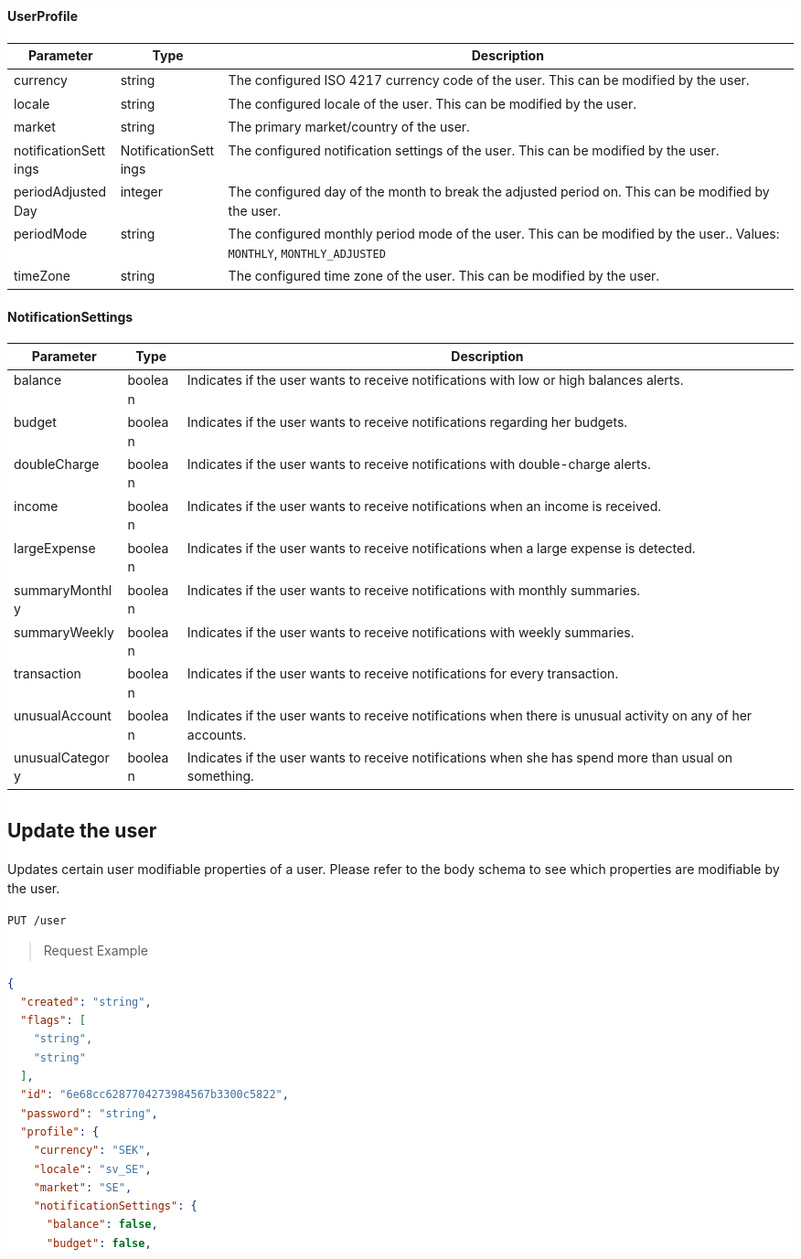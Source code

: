 
#### UserProfile

Parameter | Type | Description
--------- | ---- | -----------
currency | string | The configured ISO 4217 currency code of the user. This can be modified by the user.
locale | string | The configured locale of the user. This can be modified by the user.
market | string | The primary market/country of the user.
notificationSettings | NotificationSettings | The configured notification settings of the user. This can be modified by the user.
periodAdjustedDay | integer | The configured day of the month to break the adjusted period on. This can be modified by the user.
periodMode | string | The configured monthly period mode of the user. This can be modified by the user.. Values: <code style="white-space: nowrap;">MONTHLY</code>, <code style="white-space: nowrap;">MONTHLY_ADJUSTED</code>
timeZone | string | The configured time zone of the user. This can be modified by the user.


#### NotificationSettings

Parameter | Type | Description
--------- | ---- | -----------
balance | boolean | Indicates if the user wants to receive notifications with low or high balances alerts.
budget | boolean | Indicates if the user wants to receive notifications regarding her budgets.
doubleCharge | boolean | Indicates if the user wants to receive notifications with double-charge alerts.
income | boolean | Indicates if the user wants to receive notifications when an income is received.
largeExpense | boolean | Indicates if the user wants to receive notifications when a large expense is detected.
summaryMonthly | boolean | Indicates if the user wants to receive notifications with monthly summaries.
summaryWeekly | boolean | Indicates if the user wants to receive notifications with weekly summaries.
transaction | boolean | Indicates if the user wants to receive notifications for every transaction.
unusualAccount | boolean | Indicates if the user wants to receive notifications when there is unusual activity on any of her accounts.
unusualCategory | boolean | Indicates if the user wants to receive notifications when she has spend more than usual on something.


## Update the user

Updates certain user modifiable properties of a user. Please refer to the body schema to see which properties are modifiable by the user.

`PUT /user`

> Request Example

```json
{
  "created": "string",
  "flags": [
    "string",
    "string"
  ],
  "id": "6e68cc6287704273984567b3300c5822",
  "password": "string",
  "profile": {
    "currency": "SEK",
    "locale": "sv_SE",
    "market": "SE",
    "notificationSettings": {
      "balance": false,
      "budget": false,
```